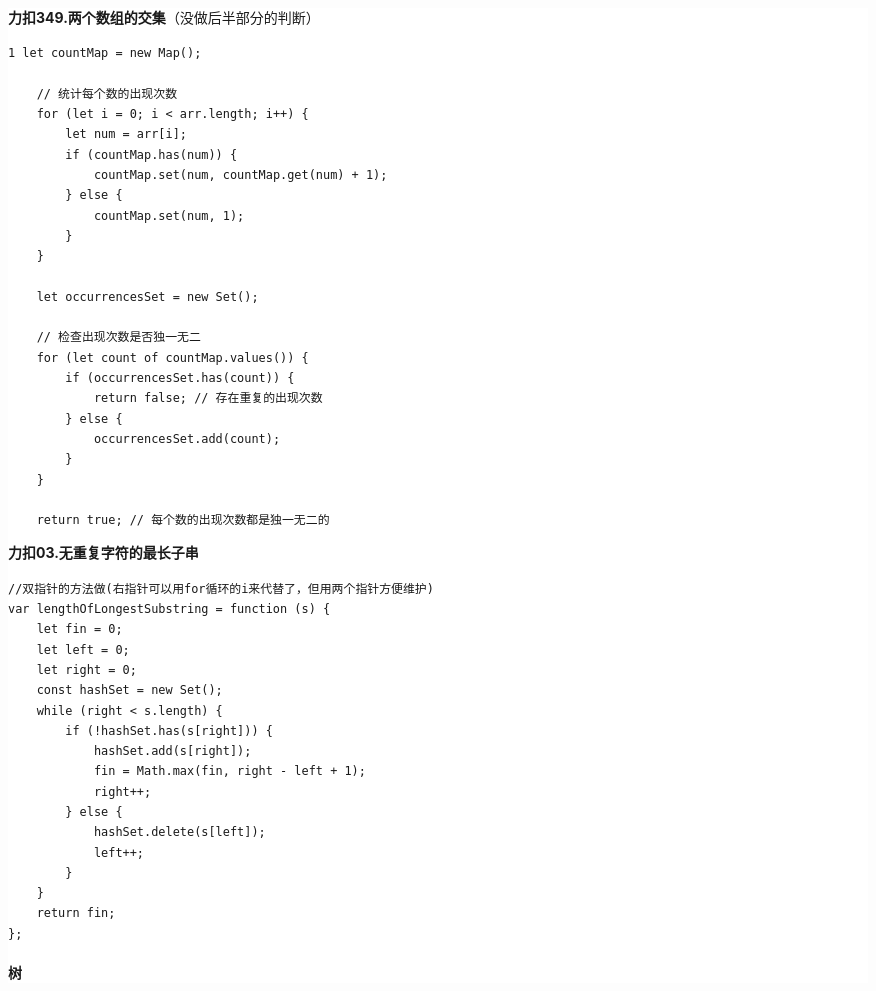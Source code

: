 **力扣349.两个数组的交集**（没做后半部分的判断）

```
1 let countMap = new Map();

    // 统计每个数的出现次数
    for (let i = 0; i < arr.length; i++) {
        let num = arr[i];
        if (countMap.has(num)) {
            countMap.set(num, countMap.get(num) + 1);
        } else {
            countMap.set(num, 1);
        }
    }

    let occurrencesSet = new Set();

    // 检查出现次数是否独一无二
    for (let count of countMap.values()) {
        if (occurrencesSet.has(count)) {
            return false; // 存在重复的出现次数
        } else {
            occurrencesSet.add(count);
        }
    }

    return true; // 每个数的出现次数都是独一无二的
```

**力扣03.无重复字符的最长子串**

```
//双指针的方法做(右指针可以用for循环的i来代替了，但用两个指针方便维护)
var lengthOfLongestSubstring = function (s) {
    let fin = 0;
    let left = 0;
    let right = 0;
    const hashSet = new Set();
    while (right < s.length) {
        if (!hashSet.has(s[right])) {
            hashSet.add(s[right]);
            fin = Math.max(fin, right - left + 1);
            right++;
        } else {
            hashSet.delete(s[left]);
            left++;
        }
    }
    return fin;
};

```

#### 树
